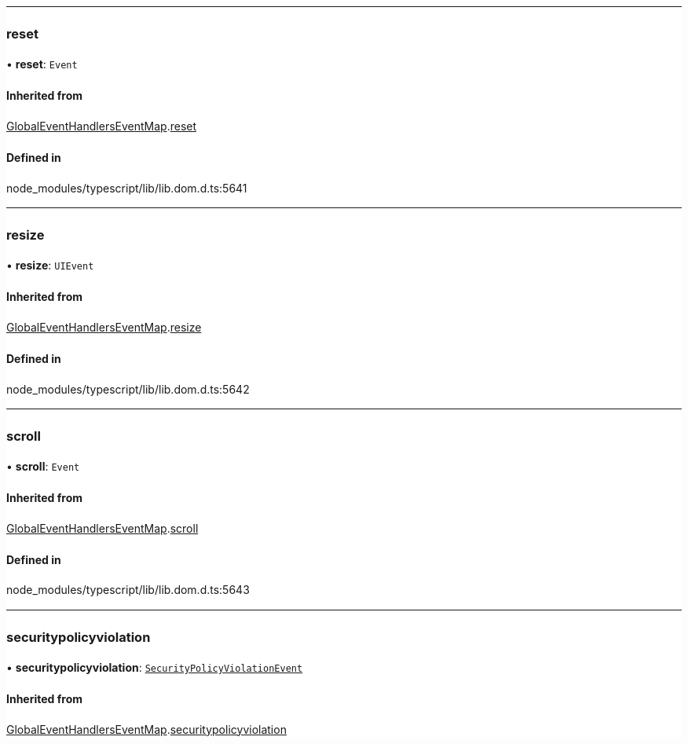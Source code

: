 ___

### reset

• **reset**: `Event`

#### Inherited from

[GlobalEventHandlersEventMap](akashaproject_design_system._internal_.GlobalEventHandlersEventMap.md).[reset](akashaproject_design_system._internal_.GlobalEventHandlersEventMap.md#reset)

#### Defined in

node_modules/typescript/lib/lib.dom.d.ts:5641

___

### resize

• **resize**: `UIEvent`

#### Inherited from

[GlobalEventHandlersEventMap](akashaproject_design_system._internal_.GlobalEventHandlersEventMap.md).[resize](akashaproject_design_system._internal_.GlobalEventHandlersEventMap.md#resize)

#### Defined in

node_modules/typescript/lib/lib.dom.d.ts:5642

___

### scroll

• **scroll**: `Event`

#### Inherited from

[GlobalEventHandlersEventMap](akashaproject_design_system._internal_.GlobalEventHandlersEventMap.md).[scroll](akashaproject_design_system._internal_.GlobalEventHandlersEventMap.md#scroll)

#### Defined in

node_modules/typescript/lib/lib.dom.d.ts:5643

___

### securitypolicyviolation

• **securitypolicyviolation**: [`SecurityPolicyViolationEvent`](../modules/akashaproject_design_system._internal_.md#securitypolicyviolationevent)

#### Inherited from

[GlobalEventHandlersEventMap](akashaproject_design_system._internal_.GlobalEventHandlersEventMap.md).[securitypolicyviolation](akashaproject_design_system._internal_.GlobalEventHandlersEventMap.md#securitypolicyviolation)
